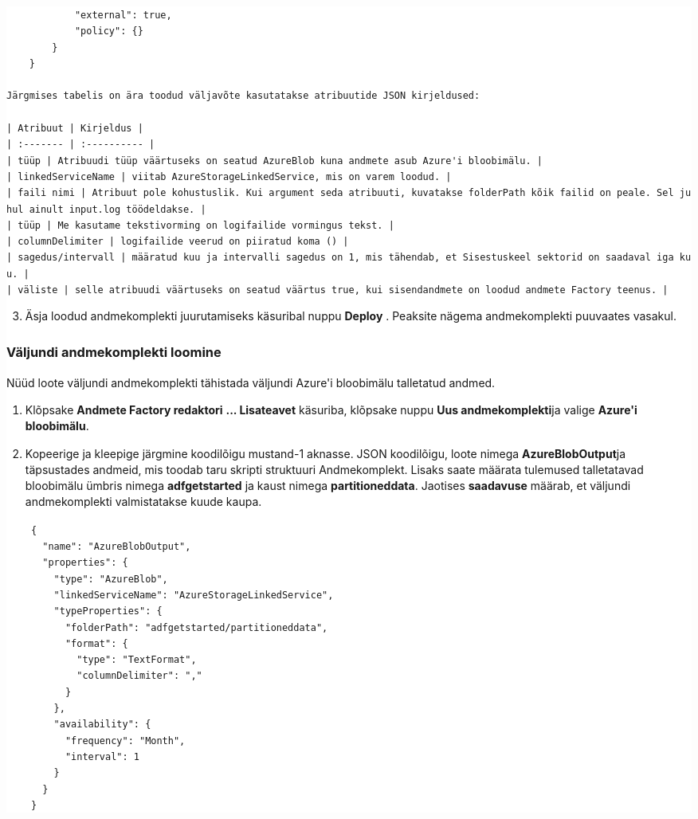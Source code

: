                 "external": true,
                "policy": {}
            }
        } 

    Järgmises tabelis on ära toodud väljavõte kasutatakse atribuutide JSON kirjeldused:

  	| Atribuut | Kirjeldus |
  	| :------- | :---------- |
  	| tüüp | Atribuudi tüüp väärtuseks on seatud AzureBlob kuna andmete asub Azure'i bloobimälu. |  
  	| linkedServiceName | viitab AzureStorageLinkedService, mis on varem loodud. |
  	| faili nimi | Atribuut pole kohustuslik. Kui argument seda atribuuti, kuvatakse folderPath kõik failid on peale. Sel juhul ainult input.log töödeldakse. |
  	| tüüp | Me kasutame tekstivorming on logifailide vormingus tekst. | 
  	| columnDelimiter | logifailide veerud on piiratud koma () |
  	| sagedus/intervall | määratud kuu ja intervalli sagedus on 1, mis tähendab, et Sisestuskeel sektorid on saadaval iga kuu. | 
  	| väliste | selle atribuudi väärtuseks on seatud väärtus true, kui sisendandmete on loodud andmete Factory teenus. | 
        
3. Äsja loodud andmekomplekti juurutamiseks käsuribal nuppu **Deploy** . Peaksite nägema andmekomplekti puuvaates vasakul. 


### <a name="create-output-dataset"></a>Väljundi andmekomplekti loomine
Nüüd loote väljundi andmekomplekti tähistada väljundi Azure'i bloobimälu talletatud andmed. 

1. Klõpsake **Andmete Factory redaktori** **... Lisateavet** käsuriba, klõpsake nuppu **Uus andmekomplekti**ja valige **Azure'i bloobimälu**.  
2. Kopeerige ja kleepige järgmine koodilõigu mustand-1 aknasse. JSON koodilõigu, loote nimega **AzureBlobOutput**ja täpsustades andmeid, mis toodab taru skripti struktuuri Andmekomplekt. Lisaks saate määrata tulemused talletatavad bloobimälu ümbris nimega **adfgetstarted** ja kaust nimega **partitioneddata**. Jaotises **saadavuse** määrab, et väljundi andmekomplekti valmistatakse kuude kaupa.
    
        {
          "name": "AzureBlobOutput",
          "properties": {
            "type": "AzureBlob",
            "linkedServiceName": "AzureStorageLinkedService",
            "typeProperties": {
              "folderPath": "adfgetstarted/partitioneddata",
              "format": {
                "type": "TextFormat",
                "columnDelimiter": ","
              }
            },
            "availability": {
              "frequency": "Month",
              "interval": 1
            }
          }
        }
